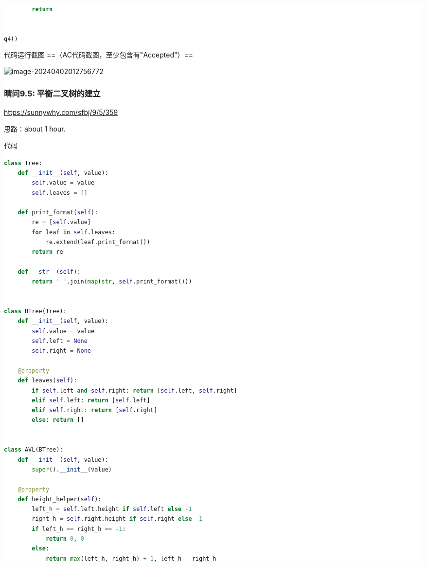 ```python
        return


q4()
```



代码运行截图 ==（AC代码截图，至少包含有"Accepted"）==

![image-20240402012756772](C:\Users\lph\AppData\Roaming\Typora\typora-user-images\image-20240402012756772.png)



### 晴问9.5: 平衡二叉树的建立

https://sunnywhy.com/sfbj/9/5/359



思路：about 1 hour.



代码

```python
class Tree:
    def __init__(self, value):
        self.value = value
        self.leaves = []

    def print_format(self):
        re = [self.value]
        for leaf in self.leaves:
            re.extend(leaf.print_format())
        return re

    def __str__(self):
        return ' '.join(map(str, self.print_format()))


class BTree(Tree):
    def __init__(self, value):
        self.value = value
        self.left = None
        self.right = None

    @property
    def leaves(self):
        if self.left and self.right: return [self.left, self.right]
        elif self.left: return [self.left]
        elif self.right: return [self.right]
        else: return []


class AVL(BTree):
    def __init__(self, value):
        super().__init__(value)

    @property
    def height_helper(self):
        left_h = self.left.height if self.left else -1
        right_h = self.right.height if self.right else -1
        if left_h == right_h == -1:
            return 0, 0
        else:
            return max(left_h, right_h) + 1, left_h - right_h

```